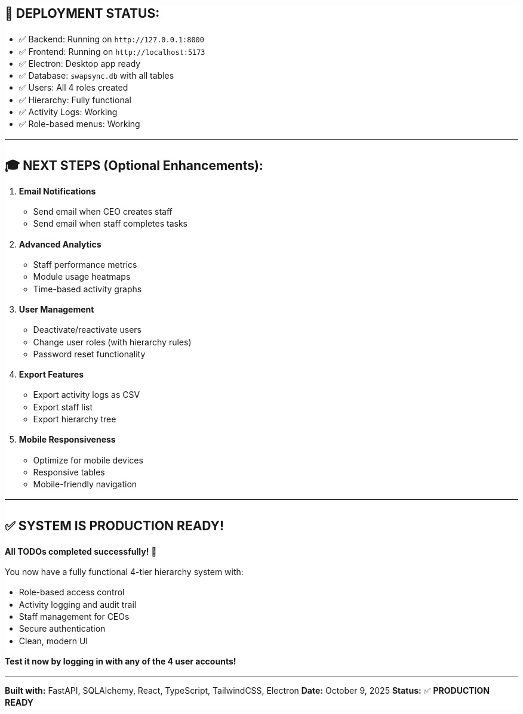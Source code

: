 
## 🚀 **DEPLOYMENT STATUS:**

- ✅ Backend: Running on `http://127.0.0.1:8000`
- ✅ Frontend: Running on `http://localhost:5173`
- ✅ Electron: Desktop app ready
- ✅ Database: `swapsync.db` with all tables
- ✅ Users: All 4 roles created
- ✅ Hierarchy: Fully functional
- ✅ Activity Logs: Working
- ✅ Role-based menus: Working

---

## 🎓 **NEXT STEPS (Optional Enhancements):**

1. **Email Notifications**
   - Send email when CEO creates staff
   - Send email when staff completes tasks

2. **Advanced Analytics**
   - Staff performance metrics
   - Module usage heatmaps
   - Time-based activity graphs

3. **User Management**
   - Deactivate/reactivate users
   - Change user roles (with hierarchy rules)
   - Password reset functionality

4. **Export Features**
   - Export activity logs as CSV
   - Export staff list
   - Export hierarchy tree

5. **Mobile Responsiveness**
   - Optimize for mobile devices
   - Responsive tables
   - Mobile-friendly navigation

---

## ✅ **SYSTEM IS PRODUCTION READY!**

**All TODOs completed successfully!** 🎉

You now have a fully functional 4-tier hierarchy system with:
- Role-based access control
- Activity logging and audit trail
- Staff management for CEOs
- Secure authentication
- Clean, modern UI

**Test it now by logging in with any of the 4 user accounts!**

---

**Built with:** FastAPI, SQLAlchemy, React, TypeScript, TailwindCSS, Electron
**Date:** October 9, 2025
**Status:** ✅ **PRODUCTION READY**

